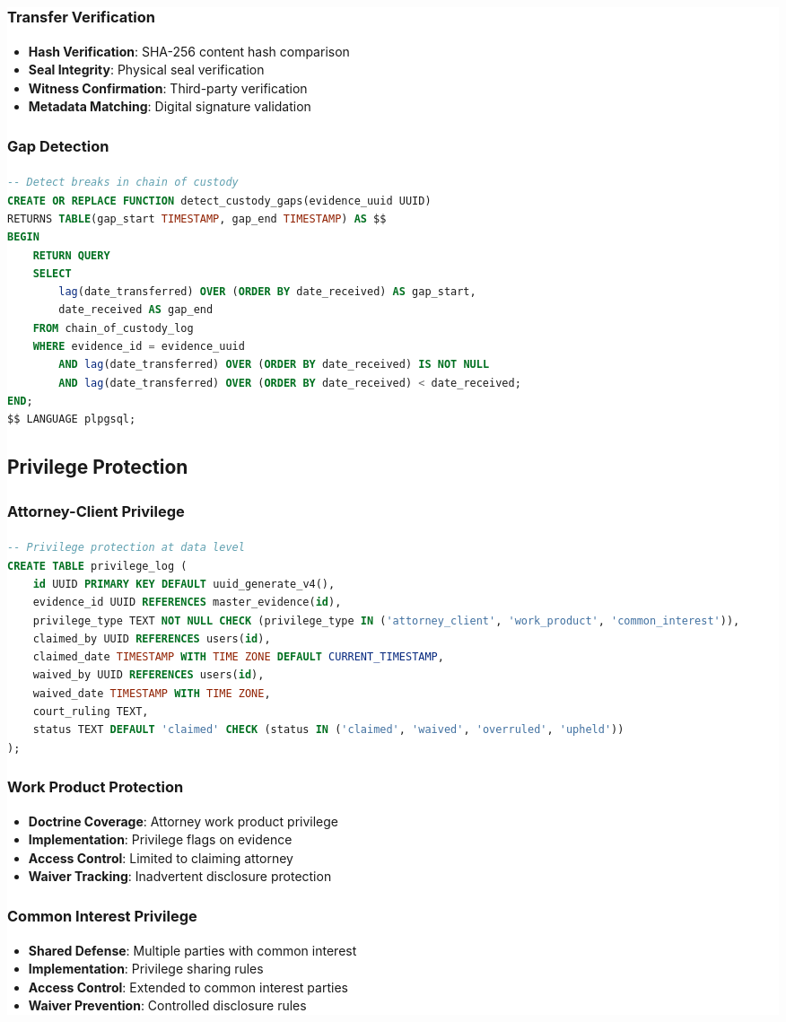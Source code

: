 ### Transfer Verification
- **Hash Verification**: SHA-256 content hash comparison
- **Seal Integrity**: Physical seal verification
- **Witness Confirmation**: Third-party verification
- **Metadata Matching**: Digital signature validation

### Gap Detection
```sql
-- Detect breaks in chain of custody
CREATE OR REPLACE FUNCTION detect_custody_gaps(evidence_uuid UUID)
RETURNS TABLE(gap_start TIMESTAMP, gap_end TIMESTAMP) AS $$
BEGIN
    RETURN QUERY
    SELECT 
        lag(date_transferred) OVER (ORDER BY date_received) AS gap_start,
        date_received AS gap_end
    FROM chain_of_custody_log
    WHERE evidence_id = evidence_uuid
        AND lag(date_transferred) OVER (ORDER BY date_received) IS NOT NULL
        AND lag(date_transferred) OVER (ORDER BY date_received) < date_received;
END;
$$ LANGUAGE plpgsql;
```

## Privilege Protection

### Attorney-Client Privilege
```sql
-- Privilege protection at data level
CREATE TABLE privilege_log (
    id UUID PRIMARY KEY DEFAULT uuid_generate_v4(),
    evidence_id UUID REFERENCES master_evidence(id),
    privilege_type TEXT NOT NULL CHECK (privilege_type IN ('attorney_client', 'work_product', 'common_interest')),
    claimed_by UUID REFERENCES users(id),
    claimed_date TIMESTAMP WITH TIME ZONE DEFAULT CURRENT_TIMESTAMP,
    waived_by UUID REFERENCES users(id),
    waived_date TIMESTAMP WITH TIME ZONE,
    court_ruling TEXT,
    status TEXT DEFAULT 'claimed' CHECK (status IN ('claimed', 'waived', 'overruled', 'upheld'))
);
```

### Work Product Protection
- **Doctrine Coverage**: Attorney work product privilege
- **Implementation**: Privilege flags on evidence
- **Access Control**: Limited to claiming attorney
- **Waiver Tracking**: Inadvertent disclosure protection

### Common Interest Privilege
- **Shared Defense**: Multiple parties with common interest
- **Implementation**: Privilege sharing rules
- **Access Control**: Extended to common interest parties
- **Waiver Prevention**: Controlled disclosure rules
